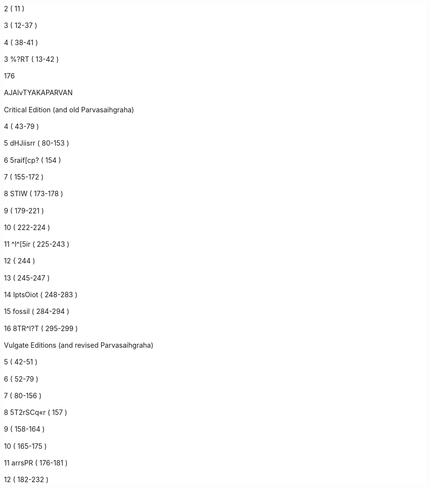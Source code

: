2 ( 11 )

3 ( 12-37 )

4 ( 38-41 )


3 %?RT ( 13-42 )



176


AJAIvTYAKAPARVAN


Critical Edition
(and old Parvasaihgraha)

4 ( 43-79 )

5 dHJiisrr ( 80-153 )

6 5raif[cp? ( 154 )

7 ( 155-172 )

8 STIW ( 173-178 )

9 ( 179-221 )

10 ( 222-224 )

11 ^l^[5ir ( 225-243 )

12 { 244 )

13 ( 245-247 )

14 IptsOiot ( 248-283 )


15 fossil ( 284-294 )

16 8TR^l?T ( 295-299 )


Vulgate Editions
(and revised Parvasaihgraha)

5 ( 42-51 )

6 ( 52-79 )

7 ( 80-156 )

8 5T2rSCq«r ( 157 )

9 ( 158-164 )

10 ( 165-175 )

11 arrsPR ( 176-181 )

12 ( 182-232 )
